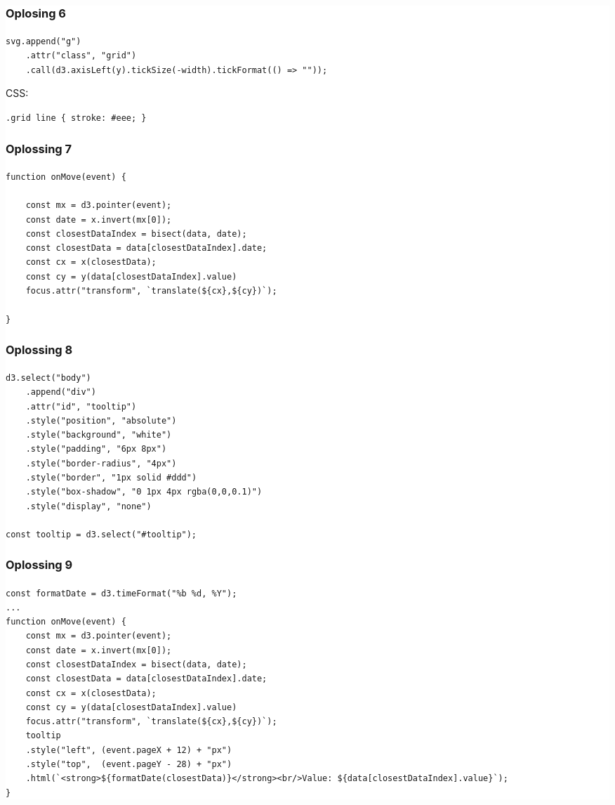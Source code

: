 ### Oplosing 6

    svg.append("g")
        .attr("class", "grid")
        .call(d3.axisLeft(y).tickSize(-width).tickFormat(() => ""));

CSS:     

    .grid line { stroke: #eee; }

### Oplossing 7
    function onMove(event) {

        const mx = d3.pointer(event);
        const date = x.invert(mx[0]);
        const closestDataIndex = bisect(data, date);
        const closestData = data[closestDataIndex].date;
        const cx = x(closestData);
        const cy = y(data[closestDataIndex].value)
        focus.attr("transform", `translate(${cx},${cy})`);

    }

### Oplossing 8

    d3.select("body")
        .append("div")
        .attr("id", "tooltip")
        .style("position", "absolute")
        .style("background", "white")
        .style("padding", "6px 8px")
        .style("border-radius", "4px")
        .style("border", "1px solid #ddd")
        .style("box-shadow", "0 1px 4px rgba(0,0,0.1)")
        .style("display", "none")

    const tooltip = d3.select("#tooltip");

### Oplossing 9

    const formatDate = d3.timeFormat("%b %d, %Y");
    ...
    function onMove(event) {
        const mx = d3.pointer(event);
        const date = x.invert(mx[0]);
        const closestDataIndex = bisect(data, date);
        const closestData = data[closestDataIndex].date;
        const cx = x(closestData);
        const cy = y(data[closestDataIndex].value)
        focus.attr("transform", `translate(${cx},${cy})`);
        tooltip
        .style("left", (event.pageX + 12) + "px")
        .style("top",  (event.pageY - 28) + "px")
        .html(`<strong>${formatDate(closestData)}</strong><br/>Value: ${data[closestDataIndex].value}`);
    }

[date]: https://developer.mozilla.org/en-US/docs/Web/JavaScript/Reference/Global_Objects/Date
[format]: https://devhints.io/datetime